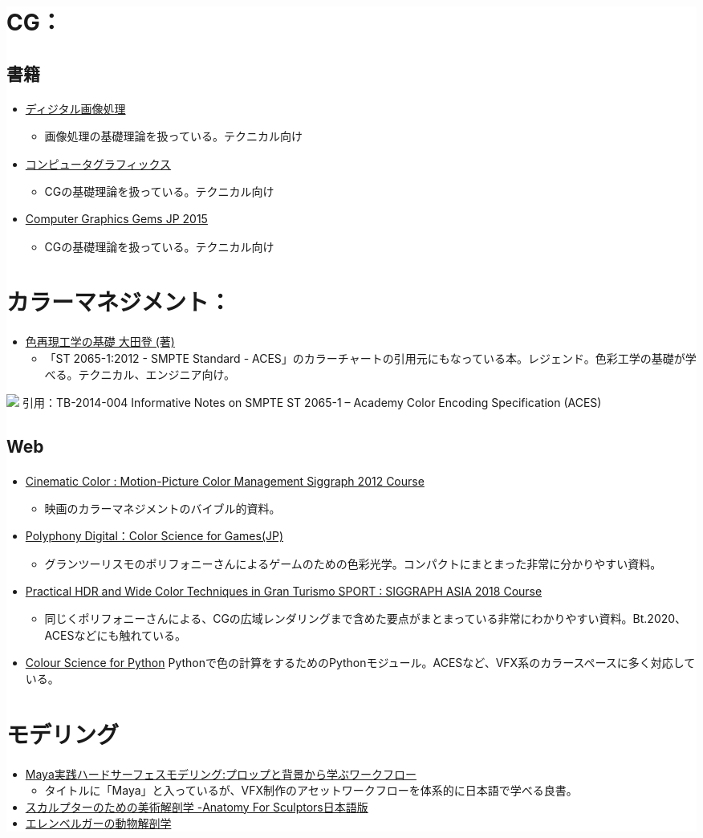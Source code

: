 # CG：
## 書籍
- [ディジタル画像処理](https://www.amazon.co.jp/%E3%83%87%E3%82%A3%E3%82%B8%E3%82%BF%E3%83%AB%E7%94%BB%E5%83%8F%E5%87%A6%E7%90%86-%E6%94%B9%E8%A8%82%E7%AC%AC%E4%BA%8C%E7%89%88-%E3%83%87%E3%82%A3%E3%82%B8%E3%82%BF%E3%83%AB%E7%94%BB%E5%83%8F%E5%87%A6%E7%90%86%E7%B7%A8%E9%9B%86%E5%A7%94%E5%93%A1%E4%BC%9A-ebook/dp/B085L18YXF/ref=tmm_kin_swatch_0?_encoding=UTF8&qid=1652405035&sr=1-1)
    - 画像処理の基礎理論を扱っている。テクニカル向け

- [コンピュータグラフィックス](https://www.amazon.co.jp/dp/4903474496/ref=cm_sw_r_tw_dp_U_x_65RoBbQF12RXP)
     - CGの基礎理論を扱っている。テクニカル向け

- [Computer Graphics Gems JP 2015](https://www.amazon.co.jp/Computer-Graphics-Gems-2015-%E3%82%B3%E3%83%B3%E3%83%94%E3%83%A5%E3%83%BC%E3%82%BF%E3%82%B0%E3%83%A9%E3%83%95%E3%82%A3%E3%83%83%E3%82%AF%E3%82%B9%E6%8A%80%E8%A1%93%E3%81%AE%E6%9C%80%E5%89%8D%E7%B7%9A/dp/4862462928)
     - CGの基礎理論を扱っている。テクニカル向け

# カラーマネジメント：
- [色再現工学の基礎 大田登 (著)](https://www.amazon.co.jp/dp/4339076449/ref=cm_sw_r_tw_dp_U_x_stEvDbSSKH88S)
    - 「ST 2065-1:2012 - SMPTE Standard - ACES」のカラーチャートの引用元にもなっている本。レジェンド。色彩工学の基礎が学べる。テクニカル、エンジニア向け。

![](https://d1i9y8i5xa5nlc.cloudfront.net/uploads/user_image/image/32505/resize_img_87702e5f-0efa-4db8-939d-c629067e26a2.png)
引用：TB-2014-004 Informative Notes on SMPTE ST 2065-1 – Academy Color Encoding Specification (ACES)

## Web
* [Cinematic Color : Motion-Picture Color Management Siggraph 2012 Course](https://cinematiccolor.org/)
    * 映画のカラーマネジメントのバイブル的資料。
    
* [Polyphony Digital：Color Science for Games(JP)](https://www.slideshare.net/nikuque/color-science-for-gamesjp)
    * グランツーリスモのポリフォニーさんによるゲームのための色彩光学。コンパクトにまとまった非常に分かりやすい資料。
 * [Practical HDR and Wide Color Techniques in Gran Turismo SPORT : SIGGRAPH ASIA 2018 Course](https://www.polyphony.co.jp/publications/sa2018/)
     * 同じくポリフォニーさんによる、CGの広域レンダリングまで含めた要点がまとまっている非常にわかりやすい資料。Bt.2020、ACESなどにも触れている。

* [Colour Science for Python](https://www.colour-science.org/) Pythonで色の計算をするためのPythonモジュール。ACESなど、VFX系のカラースペースに多く対応している。


# モデリング
- [Maya実践ハードサーフェスモデリング:プロップと背景から学ぶワークフロー](https://www.amazon.co.jp/dp/4862462634/ref=cm_sw_r_tw_dp_U_x_nBEvDb540YFEX)
    - タイトルに「Maya」と入っているが、VFX制作のアセットワークフローを体系的に日本語で学べる良書。
- [スカルプターのための美術解剖学 -Anatomy For Sculptors日本語版](https://www.amazon.co.jp/%E3%82%B9%E3%82%AB%E3%83%AB%E3%83%97%E3%82%BF%E3%83%BC%E3%81%AE%E3%81%9F%E3%82%81%E3%81%AE%E7%BE%8E%E8%A1%93%E8%A7%A3%E5%89%96%E5%AD%A6-Anatomy-Sculptors%E6%97%A5%E6%9C%AC%E8%AA%9E%E7%89%88-%E3%82%A2%E3%83%AB%E3%83%87%E3%82%A3%E3%82%B9%E3%83%BB%E3%82%B6%E3%83%AA%E3%83%B3%E3%82%B9/dp/4862463606/ref=pd_vtp_sccl_3_2/358-1417297-9165908?pd_rd_w=lN09S&pf_rd_p=cbb45385-7b99-44b7-a528-bff5ddaa153d&pf_rd_r=ERV5XZBGMM8ZSD3V2JSF&pd_rd_r=4657ab06-dd6d-4ef7-8b92-9443b2114261&pd_rd_wg=9is59&pd_rd_i=4862463606&psc=1)
- [エレンベルガーの動物解剖学](https://www.amazon.co.jp/dp/4862464610/)
